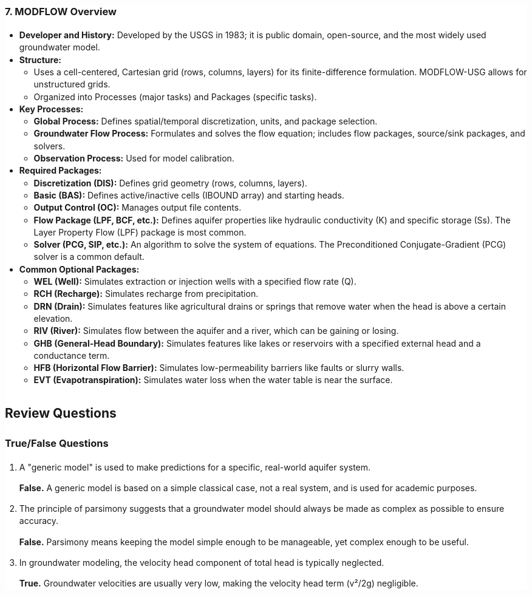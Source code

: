 ### 7. MODFLOW Overview

* **Developer and History:** Developed by the USGS in 1983; it is public domain, open-source, and the most widely used groundwater model.
* **Structure:**
    * Uses a cell-centered, Cartesian grid (rows, columns, layers) for its finite-difference formulation. MODFLOW-USG allows for unstructured grids.
    * Organized into Processes (major tasks) and Packages (specific tasks).
* **Key Processes:**
    * **Global Process:** Defines spatial/temporal discretization, units, and package selection.
    * **Groundwater Flow Process:** Formulates and solves the flow equation; includes flow packages, source/sink packages, and solvers.
    * **Observation Process:** Used for model calibration.
* **Required Packages:**
    * **Discretization (DIS):** Defines grid geometry (rows, columns, layers).
    * **Basic (BAS):** Defines active/inactive cells (IBOUND array) and starting heads.
    * **Output Control (OC):** Manages output file contents.
    * **Flow Package (LPF, BCF, etc.):** Defines aquifer properties like hydraulic conductivity (K) and specific storage (Ss). The Layer Property Flow (LPF) package is most common.
    * **Solver (PCG, SIP, etc.):** An algorithm to solve the system of equations. The Preconditioned Conjugate-Gradient (PCG) solver is a common default.
* **Common Optional Packages:**
    * **WEL (Well):** Simulates extraction or injection wells with a specified flow rate (Q).
    * **RCH (Recharge):** Simulates recharge from precipitation.
    * **DRN (Drain):** Simulates features like agricultural drains or springs that remove water when the head is above a certain elevation.
    * **RIV (River):** Simulates flow between the aquifer and a river, which can be gaining or losing.
    * **GHB (General-Head Boundary):** Simulates features like lakes or reservoirs with a specified external head and a conductance term.
    * **HFB (Horizontal Flow Barrier):** Simulates low-permeability barriers like faults or slurry walls.
    * **EVT (Evapotranspiration):** Simulates water loss when the water table is near the surface.

## Review Questions

### True/False Questions

1. A "generic model" is used to make predictions for a specific, real-world aquifer system.

    **False.** A generic model is based on a simple classical case, not a real system, and is used for academic purposes.

2. The principle of parsimony suggests that a groundwater model should always be made as complex as possible to ensure accuracy.

    **False.** Parsimony means keeping the model simple enough to be manageable, yet complex enough to be useful.

3. In groundwater modeling, the velocity head component of total head is typically neglected.

    **True.** Groundwater velocities are usually very low, making the velocity head term (v²/2g) negligible.
